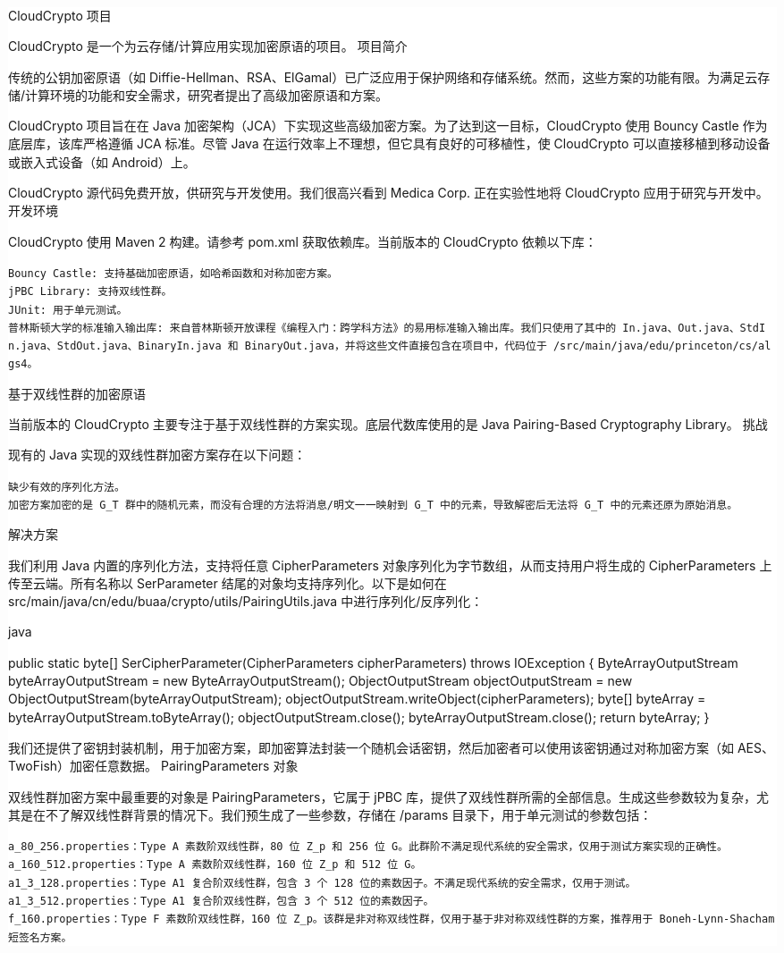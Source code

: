 CloudCrypto 项目

CloudCrypto 是一个为云存储/计算应用实现加密原语的项目。
项目简介

传统的公钥加密原语（如 Diffie-Hellman、RSA、ElGamal）已广泛应用于保护网络和存储系统。然而，这些方案的功能有限。为满足云存储/计算环境的功能和安全需求，研究者提出了高级加密原语和方案。

CloudCrypto 项目旨在在 Java 加密架构（JCA）下实现这些高级加密方案。为了达到这一目标，CloudCrypto 使用 Bouncy Castle 作为底层库，该库严格遵循 JCA 标准。尽管 Java 在运行效率上不理想，但它具有良好的可移植性，使 CloudCrypto 可以直接移植到移动设备或嵌入式设备（如 Android）上。

CloudCrypto 源代码免费开放，供研究与开发使用。我们很高兴看到 Medica Corp. 正在实验性地将 CloudCrypto 应用于研究与开发中。
开发环境

CloudCrypto 使用 Maven 2 构建。请参考 pom.xml 获取依赖库。当前版本的 CloudCrypto 依赖以下库：

    Bouncy Castle: 支持基础加密原语，如哈希函数和对称加密方案。
    jPBC Library: 支持双线性群。
    JUnit: 用于单元测试。
    普林斯顿大学的标准输入输出库: 来自普林斯顿开放课程《编程入门：跨学科方法》的易用标准输入输出库。我们只使用了其中的 In.java、Out.java、StdIn.java、StdOut.java、BinaryIn.java 和 BinaryOut.java，并将这些文件直接包含在项目中，代码位于 /src/main/java/edu/princeton/cs/algs4。

基于双线性群的加密原语

当前版本的 CloudCrypto 主要专注于基于双线性群的方案实现。底层代数库使用的是 Java Pairing-Based Cryptography Library。
挑战

现有的 Java 实现的双线性群加密方案存在以下问题：

    缺少有效的序列化方法。
    加密方案加密的是 G_T 群中的随机元素，而没有合理的方法将消息/明文一一映射到 G_T 中的元素，导致解密后无法将 G_T 中的元素还原为原始消息。

解决方案

我们利用 Java 内置的序列化方法，支持将任意 CipherParameters 对象序列化为字节数组，从而支持用户将生成的 CipherParameters 上传至云端。所有名称以 SerParameter 结尾的对象均支持序列化。以下是如何在 src/main/java/cn/edu/buaa/crypto/utils/PairingUtils.java 中进行序列化/反序列化：

java

public static byte[] SerCipherParameter(CipherParameters cipherParameters) throws IOException {
    ByteArrayOutputStream byteArrayOutputStream = new ByteArrayOutputStream();
    ObjectOutputStream objectOutputStream = new ObjectOutputStream(byteArrayOutputStream);
    objectOutputStream.writeObject(cipherParameters);
    byte[] byteArray = byteArrayOutputStream.toByteArray();
    objectOutputStream.close();
    byteArrayOutputStream.close();
    return byteArray;
}

我们还提供了密钥封装机制，用于加密方案，即加密算法封装一个随机会话密钥，然后加密者可以使用该密钥通过对称加密方案（如 AES、TwoFish）加密任意数据。
PairingParameters 对象

双线性群加密方案中最重要的对象是 PairingParameters，它属于 jPBC 库，提供了双线性群所需的全部信息。生成这些参数较为复杂，尤其是在不了解双线性群背景的情况下。我们预生成了一些参数，存储在 /params 目录下，用于单元测试的参数包括：

    a_80_256.properties：Type A 素数阶双线性群，80 位 Z_p 和 256 位 G。此群阶不满足现代系统的安全需求，仅用于测试方案实现的正确性。
    a_160_512.properties：Type A 素数阶双线性群，160 位 Z_p 和 512 位 G。
    a1_3_128.properties：Type A1 复合阶双线性群，包含 3 个 128 位的素数因子。不满足现代系统的安全需求，仅用于测试。
    a1_3_512.properties：Type A1 复合阶双线性群，包含 3 个 512 位的素数因子。
    f_160.properties：Type F 素数阶双线性群，160 位 Z_p。该群是非对称双线性群，仅用于基于非对称双线性群的方案，推荐用于 Boneh-Lynn-Shacham 短签名方案。
